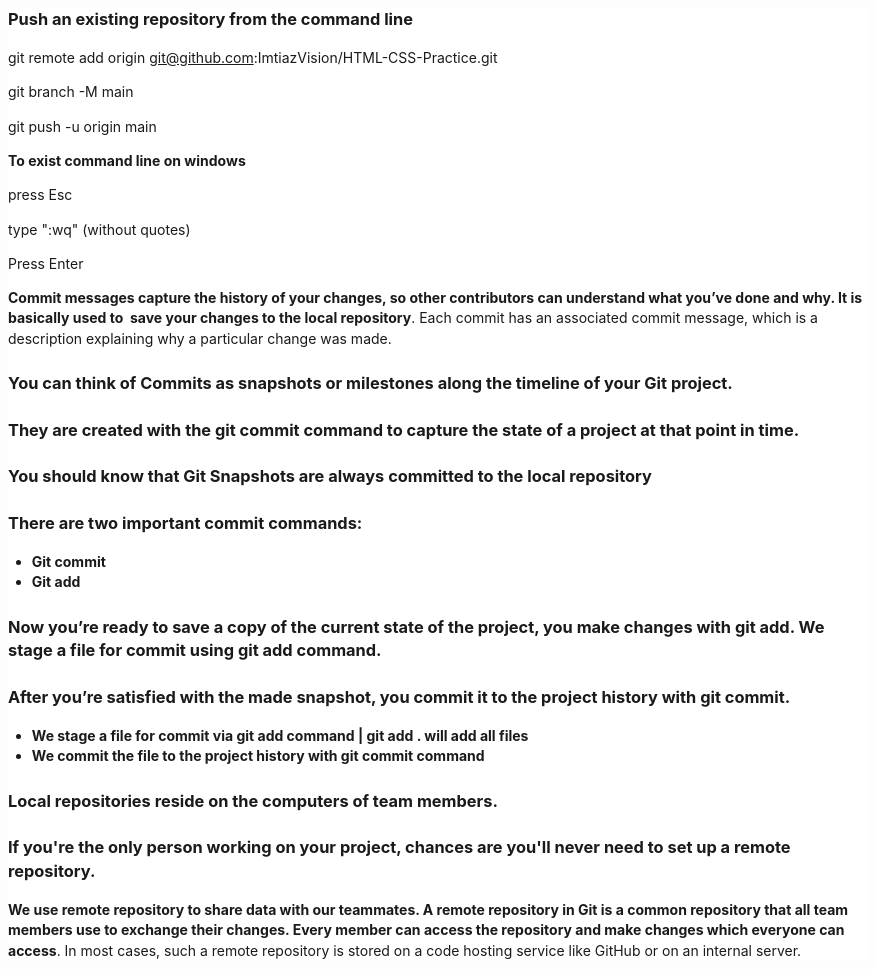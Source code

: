### Push an existing repository from the command line

git remote add origin git@github.com:ImtiazVision/HTML-CSS-Practice.git

git branch -M main

git push -u origin main

**To exist command line on windows**

press Esc

type ":wq" (without quotes)

Press Enter

**Commit messages capture the history of your changes, so other contributors can understand what you’ve done and why. It is basically used to  save your changes to the local repository**. Each commit has an associated commit message, which is a description explaining why a particular change was made.

### You can think of Commits as snapshots or milestones along the timeline of your Git project.

### They are created with the git commit command to capture the state of a project at that point in time.

### You should know that Git Snapshots are always committed to the local repository

### There are two important commit commands:

- **Git commit**
- **Git add**

### Now you’re ready to save a copy of the current state of the project, you make changes with git add. We stage a file for commit using git add command.

### After you’re satisfied with the made snapshot, you commit it to the project history with **git commit**.

- **We stage a file for commit via git add command | git add . will add all files**
- **We commit the file to the project history with git commit command**

### Local repositories reside on the computers of team members.

### If you're the only person working on your project, chances are you'll never need to set up a remote repository.

**We use remote repository to share data with our teammates. A remote repository in Git is a common repository that all team members use to exchange their changes. Every member can access the repository and make changes which everyone can access**. In most cases, such a remote repository is stored on a code hosting service like GitHub or on an internal server.

